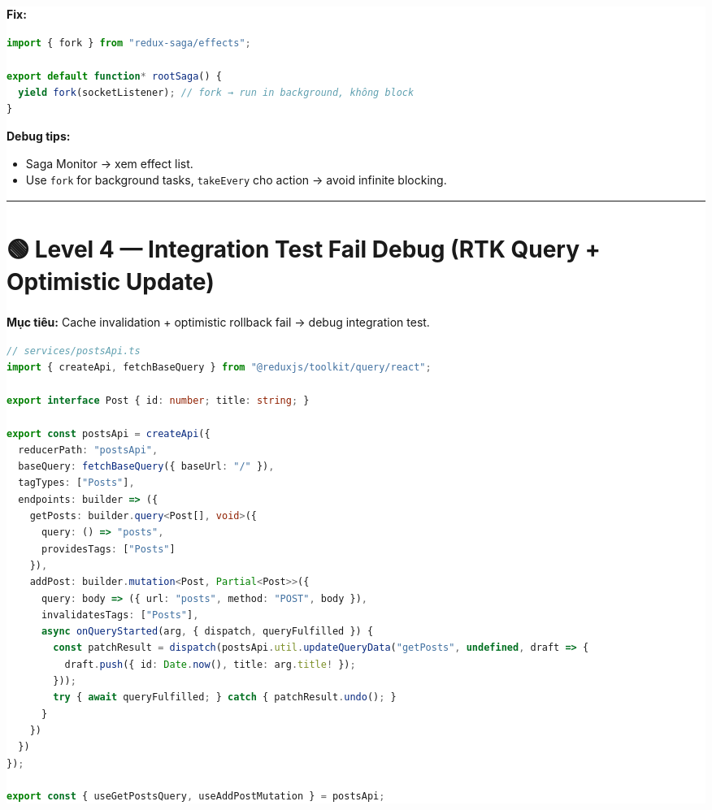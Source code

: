 **Fix:**

```ts
import { fork } from "redux-saga/effects";

export default function* rootSaga() {
  yield fork(socketListener); // fork → run in background, không block
}
```

**Debug tips:**

* Saga Monitor → xem effect list.
* Use `fork` for background tasks, `takeEvery` cho action → avoid infinite blocking.

---

# 🟢 Level 4 — Integration Test Fail Debug (RTK Query + Optimistic Update)

**Mục tiêu:** Cache invalidation + optimistic rollback fail → debug integration test.

```ts
// services/postsApi.ts
import { createApi, fetchBaseQuery } from "@reduxjs/toolkit/query/react";

export interface Post { id: number; title: string; }

export const postsApi = createApi({
  reducerPath: "postsApi",
  baseQuery: fetchBaseQuery({ baseUrl: "/" }),
  tagTypes: ["Posts"],
  endpoints: builder => ({
    getPosts: builder.query<Post[], void>({
      query: () => "posts",
      providesTags: ["Posts"]
    }),
    addPost: builder.mutation<Post, Partial<Post>>({
      query: body => ({ url: "posts", method: "POST", body }),
      invalidatesTags: ["Posts"],
      async onQueryStarted(arg, { dispatch, queryFulfilled }) {
        const patchResult = dispatch(postsApi.util.updateQueryData("getPosts", undefined, draft => {
          draft.push({ id: Date.now(), title: arg.title! });
        }));
        try { await queryFulfilled; } catch { patchResult.undo(); }
      }
    })
  })
});

export const { useGetPostsQuery, useAddPostMutation } = postsApi;
```
